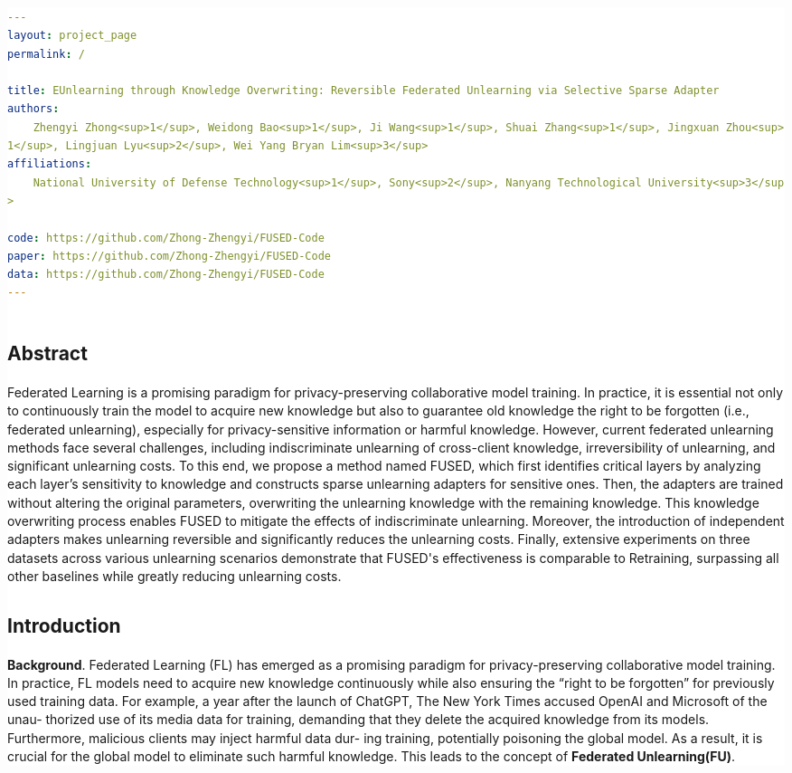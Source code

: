 ```yaml
---
layout: project_page
permalink: /

title: EUnlearning through Knowledge Overwriting: Reversible Federated Unlearning via Selective Sparse Adapter
authors:
    Zhengyi Zhong<sup>1</sup>, Weidong Bao<sup>1</sup>, Ji Wang<sup>1</sup>, Shuai Zhang<sup>1</sup>, Jingxuan Zhou<sup>1</sup>, Lingjuan Lyu<sup>2</sup>, Wei Yang Bryan Lim<sup>3</sup>
affiliations:
    National University of Defense Technology<sup>1</sup>, Sony<sup>2</sup>, Nanyang Technological University<sup>3</sup>

code: https://github.com/Zhong-Zhengyi/FUSED-Code
paper: https://github.com/Zhong-Zhengyi/FUSED-Code
data: https://github.com/Zhong-Zhengyi/FUSED-Code
---
```



<div class="columns is-centered has-text-centered">
    <div class="column is-four-fifths">
        <h2>Abstract</h2>
        <div class="content has-text-justified">
         Federated Learning is a promising paradigm for privacy-preserving collaborative model training. In practice, it is essential not only to continuously train the model to acquire new knowledge but also to guarantee old knowledge the right to be forgotten (i.e., federated unlearning), especially for privacy-sensitive information or harmful knowledge. However, current federated unlearning methods face several challenges, including indiscriminate unlearning of cross-client knowledge, irreversibility of unlearning, and significant unlearning costs. To this end, we propose a method named FUSED, which first identifies critical layers by analyzing each layer’s sensitivity to knowledge and constructs sparse unlearning adapters for sensitive ones. Then, the adapters are trained without altering the original parameters, overwriting the unlearning knowledge with the remaining knowledge. This knowledge overwriting process enables FUSED to mitigate the effects of indiscriminate unlearning. Moreover, the introduction of independent adapters makes unlearning reversible and significantly reduces the unlearning costs. Finally, extensive experiments on three datasets across various unlearning scenarios demonstrate that FUSED's effectiveness is comparable to Retraining, surpassing all other baselines while greatly reducing unlearning costs.
        </div>
    </div>
</div>

## Introduction
<strong> Background</strong>. Federated Learning (FL) has emerged
as a promising paradigm for privacy-preserving collaborative model training. In practice, FL models need to acquire
new knowledge continuously while also ensuring the “right  to be forgotten” for previously used training data.
For example, a year after the launch of ChatGPT, The New
York Times accused OpenAI and Microsoft of the unau-
thorized use of its media data for training, demanding that
they delete the acquired knowledge from its models.
Furthermore, malicious clients may inject harmful data dur-
ing training, potentially poisoning the global model. As a
result, it is crucial for the global model to eliminate such
harmful knowledge. This leads to the concept of <strong>Federated
Unlearning(FU)</strong>.
